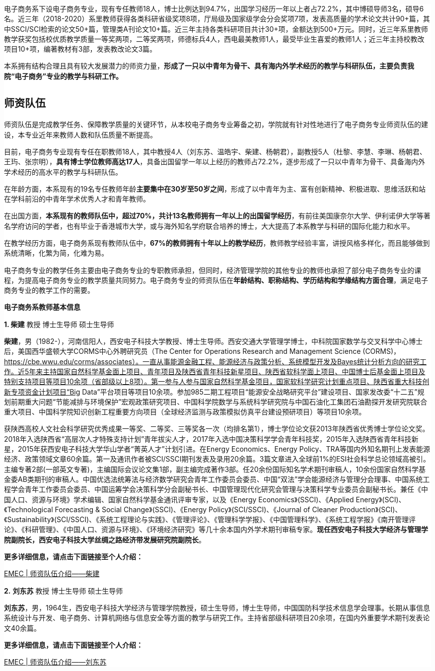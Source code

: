 电子商务系下设电子商务专业，现有专任教师18人，博士比例达到94.7%，出国学习经历一年以上者占72.2%，其中博硕导师3名，硕导6名。近三年（2018-2020）系里教师获得各类科研省级奖项8项，厅局级及国家级学会分会奖项7项，发表高质量的学术论文共计90+篇，其中SSCI/SCI检索的论文50+篇，管理类A刊论文10+篇。近三年主持各类科研项目共计30+项，金额达到500+万元。同时，近三年系里教师教学获奖包括校优质教学质量一等奖两项，二等奖两项，师德标兵4人，西电最美教师1人，最受毕业生喜爱的教师1人；近三年主持校教改项目10+项，编著教材有3部，发表教改论文3篇。

本系拥有结构合理且具有较大发展潜力的师资力量，**形成了一只以中青年为骨干、具有海内外学术经历的教学与科研队伍，主要负责我院“电子商务”专业的教学与科研工作。**

## 师资队伍

师资队伍是完成教学任务、保障教学质量的关键环节，从本校电子商务专业筹备之初，学院就有针对性地进行了电子商务专业师资队伍的建设，本专业近年来教师人数和队伍质量不断提高。

目前，电子商务专业现有专任在职教师18人，其中教授4人（刘东苏、温皓宇、柴建、杨朝君），副教授5人（杜黎、李慧、李琳、杨朝君、王玙、张宗明），**具有博士学位教师高达17人**，具备出国留学一年以上经历的教师占72.2%，逐步形成了一只以中青年为骨干、具备海内外学术经历的高水平的教学与科研队伍。

在年龄方面，本系现有的19名专任教师年龄**主要集中在30岁至50岁之间**，形成了以中青年为主、富有创新精神、积极进取、思维活跃和站在学科前沿的中青年学术优秀人才和青年教师。

在出国方面，**本系现有的教师队伍中，超过70%，共计13名教师拥有一年以上的出国留学经历**，有前往美国康奈尔大学、伊利诺伊大学等著名学府访问的学者，也有毕业于香港城市大学，或与海外知名学府联合培养的博士，大大提高了本系教学与科研的国际化能力和水平。

在教学经历方面，电子商务系现有教师队伍中，**67%的教师拥有十年以上的教学经历**，教师教学经验丰富，讲授风格多样化，而且能够做到系统清晰，化繁为简，化难为易。

电子商务专业的教学任务主要由电子商务专业的专职教师承担，但同时，经济管理学院的其他专业的教师也承担了部分电子商务专业的课程，为提高电子商务专业的教学质量共同努力。电子商务专业的师资队伍在**年龄结构、职称结构、学历结构和学缘结构方面合理**，满足电子商务专业的教学工作的需要。

**电子商务系教师基本信息**

**1. 柴建** 教授 博士生导师 硕士生导师

**柴建**，男（1982-），河南信阳人，西安电子科技大学教授、博士生导师。西安交通大学管理学博士，中科院国家数学与交叉科学中心博士后，美国西华盛顿大学CORMS中心外聘研究员（The Center for Operations Research and Management Science (CORMS)，https://cbe.wwu.edu/corms/associates）。一直从事能源金融工程、能源经济与政策分析、系统模型开发及Bayes统计分析方向的研究工作。近5年来主持国家自然科学基金面上项目、青年项目及陕西省青年科技新星项目、陕西省软科学面上项目、中国博士后基金面上项目及特别支持项目等项目10余项（省部级以上8项）。第一参与人参与国家自然科学基金项目，国家软科学研究计划重点项目、陕西省重大科技创新专项资金计划项目“Big Data”平台项目等项目10余项。参加985二期工程项目“能源安全战略研究平台”建设项目、国家发改委“十二五”规划前期重大问题“节能减排与环境保护”宏观政策研究项目、中国科学院数学与系统科学研究院与中国石油化工集团石油勘探开发研究院联合重大项目、中国科学院知识创新工程重要方向项目（全球经济监测与政策模拟仿真平台建设预研项目）等项目10余项。

获陕西高校人文社会科学研究优秀成果一等奖、二等奖、三等奖各一次（均排名第1），博士学位论文获2013年陕西省优秀博士学位论文奖。2018年入选陕西省“高层次人才特殊支持计划”青年拔尖人才，2017年入选中国决策科学学会青年科技奖，2015年入选陕西省青年科技新星，2015年获西安电子科技大学华山学者“菁英人才”计划引进。在Energy Economics、Energy Policy、TRA等国内外知名期刊上发表能源经济、政策领域文章60余篇。第一及通讯作者被SCI/SSCI期刊发表及录用20余篇。3篇文章进入全球前1%的ESI社会科学总论领域高被引。主编专著2部(一部英文专著)，主编国际会议论文集1部，副主编完成著作3部。任20余份国际知名学术期刊审稿人，10余份国家自然科学基金委AB类期刊的审稿人。中国优选法统筹法与经济数学研究会青年工作委员会委员、中国“双法”学会能源经济与管理分会理事、中国系统工程学会青年工作委员会委员、中国运筹学会决策科学分会副秘书长、中国管理现代化研究会管理与决策科学专业委员会副秘书长。兼任《中国人口、资源与环境》学术编辑、国家自然科学基金通讯评审专家，以及《Energy Economics》(SSCI)、《Applied Energy》(SCI)、《Technological Forecasting & Social Change》(SSCI)、《Energy Policy》(SCI/SSCI)、《Journal of Cleaner Production》(SCI)、《Sustainability》(SCI/SSCI)、《系统工程理论与实践》、《管理评论》、《管理科学学报》、《中国管理科学》、《系统工程学报》《南开管理评论》、《科研管理》、《中国人口、资源与环境》、《环境经济研究》等几十余本国内外学术期刊审稿专家。**现任西安电子科技大学经济与管理学院副院长，西安电子科技大学丝绸之路经济带发展研究院副院长**。

**更多详细信息，请点击下面链接至个人介绍：**

[EMEC | 师资队伍介绍——柴建](http://mp.weixin.qq.com/s?__biz=MjM5NTQ2NjAyMA==&mid=2452136707&idx=1&sn=eb4f929111a689356b42fc578f02794c&chksm=b1241d488653945e62b9c05123dfa73e6cea23678cc54ecda9b8d1334b5017296e74d37e6ab8&scene=21#wechat_redirect)

**2.** **刘东苏** 教授 博士生导师 硕士生导师

**刘东苏**，男，1964生，西安电子科技大学经济与管理学院教授，硕士生导师，博士生导师，中国国防科学技术信息学会理事。长期从事信息系统设计与开发、电子商务、计算机网络与信息安全等方面的教学与研究工作。主持省部级科研项目20余项，在国内外重要学术期刊发表论文40余篇。

**更多详细信息，请点击下面链接至个人介绍：**

[EMEC | 师资队伍介绍——刘东苏](http://mp.weixin.qq.com/s?__biz=MjM5NTQ2NjAyMA==&mid=2452136784&idx=1&sn=831d5499a593bf5b494b27b43cd12c4e&chksm=b1241d1b8653940d0be15a74b7a6d4d7d977b6154b3c22d04634c5c9bbb4f923b58b4208e39a&scene=21#wechat_redirect)

